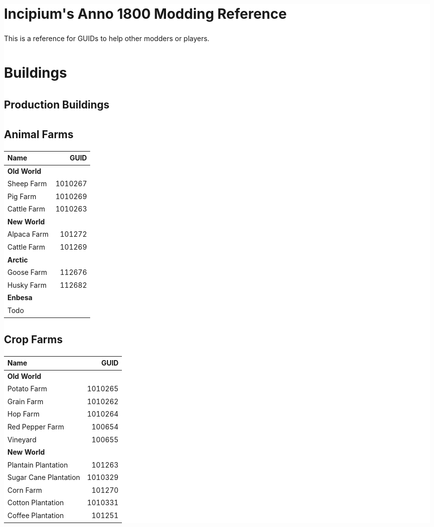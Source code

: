 # **Incipium's Anno 1800 Modding Reference**

This is a reference for GUIDs to help other modders or players.

# **Buildings**

## **Production Buildings**
## Animal Farms

| Name | GUID |
| :- | -: |
| **Old World** |
| Sheep Farm | 1010267
| Pig Farm | 1010269
| Cattle Farm | 1010263
| **New World** |
| Alpaca Farm | 101272
| Cattle Farm | 101269
| **Arctic** |
| Goose Farm | 112676
| Husky Farm | 112682
| **Enbesa** |
| Todo |  |

## Crop Farms

| Name | GUID |
| :- | -: |
| **Old World** |
| Potato Farm | 1010265
| Grain Farm | 1010262
| Hop Farm | 1010264
| Red Pepper Farm | 100654
| Vineyard | 100655
| **New World** |
| Plantain Plantation | 101263
| Sugar Cane Plantation | 1010329
| Corn Farm | 101270
| Cotton Plantation | 1010331
| Coffee Plantation | 101251